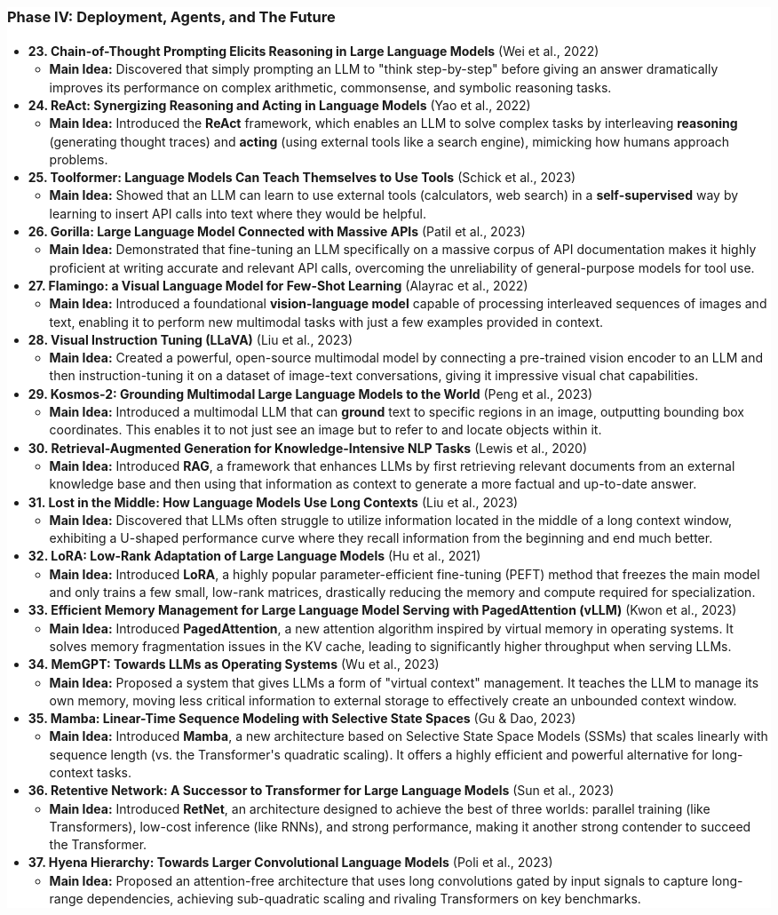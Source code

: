 ### Phase IV: Deployment, Agents, and The Future

* **23. Chain-of-Thought Prompting Elicits Reasoning in Large Language Models** (Wei et al., 2022)
    * **Main Idea:** Discovered that simply prompting an LLM to "think step-by-step" before giving an answer dramatically improves its performance on complex arithmetic, commonsense, and symbolic reasoning tasks.
* **24. ReAct: Synergizing Reasoning and Acting in Language Models** (Yao et al., 2022)
    * **Main Idea:** Introduced the **ReAct** framework, which enables an LLM to solve complex tasks by interleaving **reasoning** (generating thought traces) and **acting** (using external tools like a search engine), mimicking how humans approach problems.
* **25. Toolformer: Language Models Can Teach Themselves to Use Tools** (Schick et al., 2023)
    * **Main Idea:** Showed that an LLM can learn to use external tools (calculators, web search) in a **self-supervised** way by learning to insert API calls into text where they would be helpful.
* **26. Gorilla: Large Language Model Connected with Massive APIs** (Patil et al., 2023)
    * **Main Idea:** Demonstrated that fine-tuning an LLM specifically on a massive corpus of API documentation makes it highly proficient at writing accurate and relevant API calls, overcoming the unreliability of general-purpose models for tool use.
* **27. Flamingo: a Visual Language Model for Few-Shot Learning** (Alayrac et al., 2022)
    * **Main Idea:** Introduced a foundational **vision-language model** capable of processing interleaved sequences of images and text, enabling it to perform new multimodal tasks with just a few examples provided in context.
* **28. Visual Instruction Tuning (LLaVA)** (Liu et al., 2023)
    * **Main Idea:** Created a powerful, open-source multimodal model by connecting a pre-trained vision encoder to an LLM and then instruction-tuning it on a dataset of image-text conversations, giving it impressive visual chat capabilities.
* **29. Kosmos-2: Grounding Multimodal Large Language Models to the World** (Peng et al., 2023)
    * **Main Idea:** Introduced a multimodal LLM that can **ground** text to specific regions in an image, outputting bounding box coordinates. This enables it to not just see an image but to refer to and locate objects within it.
* **30. Retrieval-Augmented Generation for Knowledge-Intensive NLP Tasks** (Lewis et al., 2020)
    * **Main Idea:** Introduced **RAG**, a framework that enhances LLMs by first retrieving relevant documents from an external knowledge base and then using that information as context to generate a more factual and up-to-date answer.
* **31. Lost in the Middle: How Language Models Use Long Contexts** (Liu et al., 2023)
    * **Main Idea:** Discovered that LLMs often struggle to utilize information located in the middle of a long context window, exhibiting a U-shaped performance curve where they recall information from the beginning and end much better.
* **32. LoRA: Low-Rank Adaptation of Large Language Models** (Hu et al., 2021)
    * **Main Idea:** Introduced **LoRA**, a highly popular parameter-efficient fine-tuning (PEFT) method that freezes the main model and only trains a few small, low-rank matrices, drastically reducing the memory and compute required for specialization.
* **33. Efficient Memory Management for Large Language Model Serving with PagedAttention (vLLM)** (Kwon et al., 2023)
    * **Main Idea:** Introduced **PagedAttention**, a new attention algorithm inspired by virtual memory in operating systems. It solves memory fragmentation issues in the KV cache, leading to significantly higher throughput when serving LLMs.
* **34. MemGPT: Towards LLMs as Operating Systems** (Wu et al., 2023)
    * **Main Idea:** Proposed a system that gives LLMs a form of "virtual context" management. It teaches the LLM to manage its own memory, moving less critical information to external storage to effectively create an unbounded context window.
* **35. Mamba: Linear-Time Sequence Modeling with Selective State Spaces** (Gu & Dao, 2023)
    * **Main Idea:** Introduced **Mamba**, a new architecture based on Selective State Space Models (SSMs) that scales linearly with sequence length (vs. the Transformer's quadratic scaling). It offers a highly efficient and powerful alternative for long-context tasks.
* **36. Retentive Network: A Successor to Transformer for Large Language Models** (Sun et al., 2023)
    * **Main Idea:** Introduced **RetNet**, an architecture designed to achieve the best of three worlds: parallel training (like Transformers), low-cost inference (like RNNs), and strong performance, making it another strong contender to succeed the Transformer.
* **37. Hyena Hierarchy: Towards Larger Convolutional Language Models** (Poli et al., 2023)
    * **Main Idea:** Proposed an attention-free architecture that uses long convolutions gated by input signals to capture long-range dependencies, achieving sub-quadratic scaling and rivaling Transformers on key benchmarks.